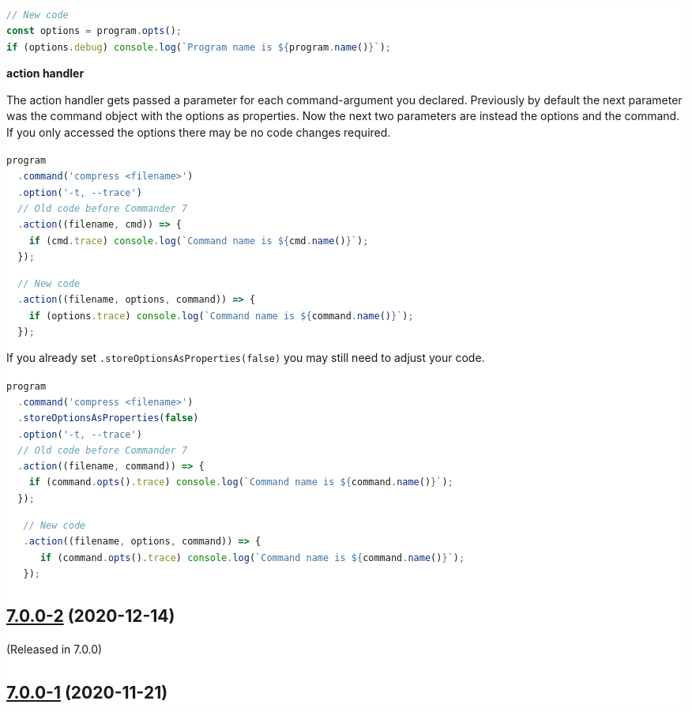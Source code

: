 ```js
// New code
const options = program.opts();
if (options.debug) console.log(`Program name is ${program.name()}`);
```

**action handler**

The action handler gets passed a parameter for each command-argument you declared. Previously by
default the next parameter was the command object with the options as properties. Now the next two
parameters are instead the options and the command. If you
only accessed the options there may be no code changes required.

```js
program
  .command('compress <filename>')
  .option('-t, --trace')
  // Old code before Commander 7
  .action((filename, cmd)) => {
    if (cmd.trace) console.log(`Command name is ${cmd.name()}`);
  });
```

```js
  // New code
  .action((filename, options, command)) => {
    if (options.trace) console.log(`Command name is ${command.name()}`);
  });
```

If you already set `.storeOptionsAsProperties(false)` you may still need to adjust your code.

```js
program
  .command('compress <filename>')
  .storeOptionsAsProperties(false)
  .option('-t, --trace')
  // Old code before Commander 7
  .action((filename, command)) => {
    if (command.opts().trace) console.log(`Command name is ${command.name()}`);
  });
```

```js
   // New code
   .action((filename, options, command)) => {
      if (command.opts().trace) console.log(`Command name is ${command.name()}`);
   });
```

## [7.0.0-2] (2020-12-14)

(Released in 7.0.0)

## [7.0.0-1] (2020-11-21)


[#1]: https://github.com/tj/commander.js/issues/1
[#432]: https://github.com/tj/commander.js/issues/432
[#508]: https://github.com/tj/commander.js/issues/508
[#512]: https://github.com/tj/commander.js/issues/512
[#531]: https://github.com/tj/commander.js/issues/531
[#645]: https://github.com/tj/commander.js/issues/645
[#742]: https://github.com/tj/commander.js/issues/742
[#764]: https://github.com/tj/commander.js/issues/764
[#802]: https://github.com/tj/commander.js/issues/802
[#809]: https://github.com/tj/commander.js/issues/809
[#948]: https://github.com/tj/commander.js/issues/948
[#962]: https://github.com/tj/commander.js/issues/962
[#995]: https://github.com/tj/commander.js/issues/995
[#1032]: https://github.com/tj/commander.js/issues/1032
[#1184]: https://github.com/tj/commander.js/pull/1184
[#1191]: https://github.com/tj/commander.js/pull/1191
[#1195]: https://github.com/tj/commander.js/pull/1195
[#1208]: https://github.com/tj/commander.js/pull/1208
[#1232]: https://github.com/tj/commander.js/pull/1232
[#1235]: https://github.com/tj/commander.js/pull/1235
[#1236]: https://github.com/tj/commander.js/pull/1236
[#1247]: https://github.com/tj/commander.js/pull/1247
[#1248]: https://github.com/tj/commander.js/pull/1248
[#1250]: https://github.com/tj/commander.js/pull/1250
[#1256]: https://github.com/tj/commander.js/pull/1256
[#1275]: https://github.com/tj/commander.js/pull/1275
[#1296]: https://github.com/tj/commander.js/pull/1296
[#1301]: https://github.com/tj/commander.js/issues/1301
[#1306]: https://github.com/tj/commander.js/pull/1306
[#1312]: https://github.com/tj/commander.js/pull/1312
[#1322]: https://github.com/tj/commander.js/pull/1322
[#1323]: https://github.com/tj/commander.js/pull/1323
[#1325]: https://github.com/tj/commander.js/pull/1325
[#1326]: https://github.com/tj/commander.js/pull/1326
[#1331]: https://github.com/tj/commander.js/pull/1331
[#1332]: https://github.com/tj/commander.js/pull/1332
[#1349]: https://github.com/tj/commander.js/pull/1349
[#1353]: https://github.com/tj/commander.js/pull/1353
[#1360]: https://github.com/tj/commander.js/pull/1360
[#1361]: https://github.com/tj/commander.js/pull/1361
[#1365]: https://github.com/tj/commander.js/pull/1365
[#1368]: https://github.com/tj/commander.js/pull/1368
[#1375]: https://github.com/tj/commander.js/pull/1375
[#1380]: https://github.com/tj/commander.js/pull/1380
[#1387]: https://github.com/tj/commander.js/pull/1387
[#1390]: https://github.com/tj/commander.js/pull/1390
[#1403]: https://github.com/tj/commander.js/pull/1403
[#1409]: https://github.com/tj/commander.js/pull/1409
[#1427]: https://github.com/tj/commander.js/pull/1427
[#1440]: https://github.com/tj/commander.js/pull/1440
[#1448]: https://github.com/tj/commander.js/pull/1448
[#1449]: https://github.com/tj/commander.js/pull/1449
[#1453]: https://github.com/tj/commander.js/pull/1453
[#1454]: https://github.com/tj/commander.js/pull/1454
[#1464]: https://github.com/tj/commander.js/pull/1464
[#1475]: https://github.com/tj/commander.js/pull/1475
[#1477]: https://github.com/tj/commander.js/pull/1477
[#1483]: https://github.com/tj/commander.js/pull/1483
[Unreleased]: https://github.com/tj/commander.js/compare/master...develop
[7.2.0]: https://github.com/tj/commander.js/compare/v7.1.0...v7.2.0
[7.1.0]: https://github.com/tj/commander.js/compare/v7.0.0...v7.1.0
[7.0.0]: https://github.com/tj/commander.js/compare/v6.2.1...v7.0.0
[7.0.0-2]: https://github.com/tj/commander.js/compare/v7.0.0-1...v7.0.0-2
[7.0.0-1]: https://github.com/tj/commander.js/compare/v7.0.0-0...v7.0.0-1
[7.0.0-0]: https://github.com/tj/commander.js/compare/v6.2.0...v7.0.0-0
[6.2.1]: https://github.com/tj/commander.js/compare/v6.2.0..v6.2.1
[6.2.0]: https://github.com/tj/commander.js/compare/v6.1.0..v6.2.0
[6.1.0]: https://github.com/tj/commander.js/compare/v6.0.0..v6.1.0
[6.0.0]: https://github.com/tj/commander.js/compare/v5.1.0..v6.0.0
[6.0.0-0]: https://github.com/tj/commander.js/compare/v5.1.0..v6.0.0-0
[5.1.0]: https://github.com/tj/commander.js/compare/v5.0.0..v5.1.0
[5.0.0]: https://github.com/tj/commander.js/compare/v4.1.1..v5.0.0
[5.0.0-4]: https://github.com/tj/commander.js/compare/v5.0.0-3..v5.0.0-4
[5.0.0-3]: https://github.com/tj/commander.js/compare/v5.0.0-2..v5.0.0-3
[5.0.0-2]: https://github.com/tj/commander.js/compare/v5.0.0-1..v5.0.0-2
[5.0.0-1]: https://github.com/tj/commander.js/compare/v5.0.0-0..v5.0.0-1
[5.0.0-0]: https://github.com/tj/commander.js/compare/v4.1.1..v5.0.0-0